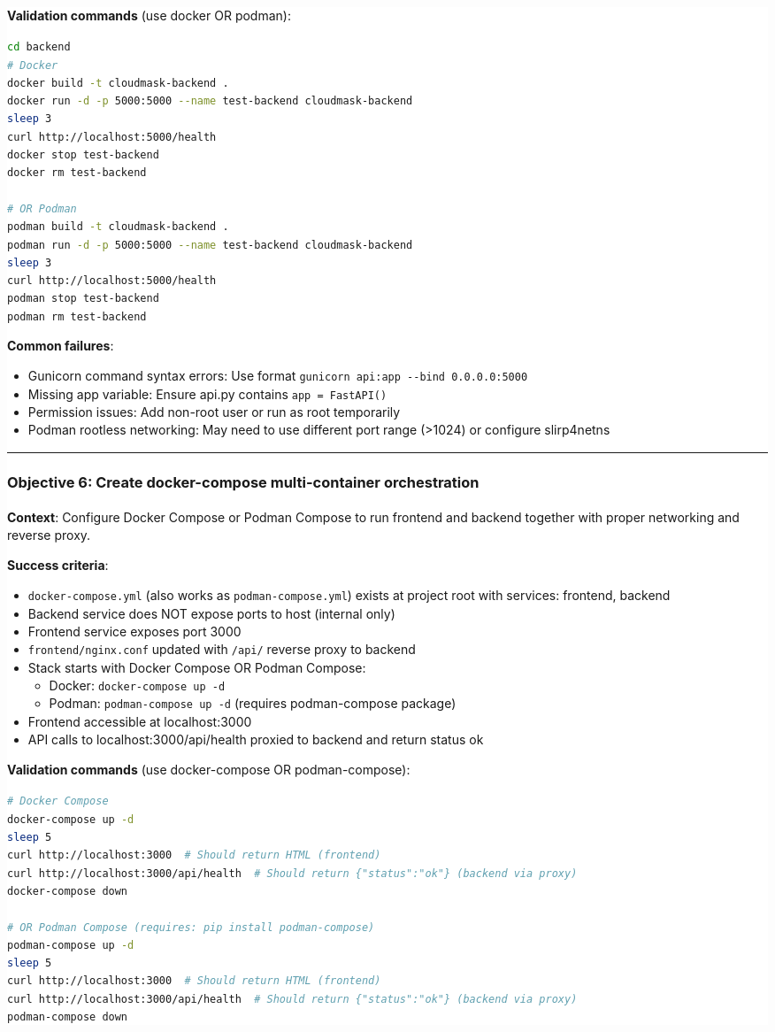 **Validation commands** (use docker OR podman):

```bash
cd backend
# Docker
docker build -t cloudmask-backend .
docker run -d -p 5000:5000 --name test-backend cloudmask-backend
sleep 3
curl http://localhost:5000/health
docker stop test-backend
docker rm test-backend

# OR Podman
podman build -t cloudmask-backend .
podman run -d -p 5000:5000 --name test-backend cloudmask-backend
sleep 3
curl http://localhost:5000/health
podman stop test-backend
podman rm test-backend
```

**Common failures**:

- Gunicorn command syntax errors: Use format `gunicorn api:app --bind 0.0.0.0:5000`
- Missing app variable: Ensure api.py contains `app = FastAPI()`
- Permission issues: Add non-root user or run as root temporarily
- Podman rootless networking: May need to use different port range (>1024) or configure slirp4netns

---

### Objective 6: Create docker-compose multi-container orchestration

**Context**: Configure Docker Compose or Podman Compose to run frontend and backend together with proper networking and reverse proxy.

**Success criteria**:

- `docker-compose.yml` (also works as `podman-compose.yml`) exists at project root with services: frontend, backend
- Backend service does NOT expose ports to host (internal only)
- Frontend service exposes port 3000
- `frontend/nginx.conf` updated with `/api/` reverse proxy to backend
- Stack starts with Docker Compose OR Podman Compose:
  - Docker: `docker-compose up -d`
  - Podman: `podman-compose up -d` (requires podman-compose package)
- Frontend accessible at localhost:3000
- API calls to localhost:3000/api/health proxied to backend and return status ok

**Validation commands** (use docker-compose OR podman-compose):

```bash
# Docker Compose
docker-compose up -d
sleep 5
curl http://localhost:3000  # Should return HTML (frontend)
curl http://localhost:3000/api/health  # Should return {"status":"ok"} (backend via proxy)
docker-compose down

# OR Podman Compose (requires: pip install podman-compose)
podman-compose up -d
sleep 5
curl http://localhost:3000  # Should return HTML (frontend)
curl http://localhost:3000/api/health  # Should return {"status":"ok"} (backend via proxy)
podman-compose down
```
